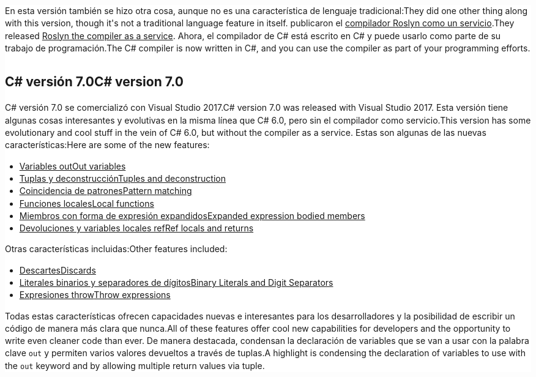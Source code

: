 <span data-ttu-id="4a5b2-255">En esta versión también se hizo otra cosa, aunque no es una característica de lenguaje tradicional:</span><span class="sxs-lookup"><span data-stu-id="4a5b2-255">They did one other thing along with this version, though it's not a traditional language feature in itself.</span></span> <span data-ttu-id="4a5b2-256">publicaron el [compilador Roslyn como un servicio](https://github.com/dotnet/roslyn).</span><span class="sxs-lookup"><span data-stu-id="4a5b2-256">They released [Roslyn the compiler as a service](https://github.com/dotnet/roslyn).</span></span> <span data-ttu-id="4a5b2-257">Ahora, el compilador de C# está escrito en C# y puede usarlo como parte de su trabajo de programación.</span><span class="sxs-lookup"><span data-stu-id="4a5b2-257">The C# compiler is now written in C#, and you can use the compiler as part of your programming efforts.</span></span>

## <a name="c-version-70"></a><span data-ttu-id="4a5b2-258">C# versión 7.0</span><span class="sxs-lookup"><span data-stu-id="4a5b2-258">C# version 7.0</span></span>

<span data-ttu-id="4a5b2-259">C# versión 7.0 se comercializó con Visual Studio 2017.</span><span class="sxs-lookup"><span data-stu-id="4a5b2-259">C# version 7.0 was released with Visual Studio 2017.</span></span> <span data-ttu-id="4a5b2-260">Esta versión tiene algunas cosas interesantes y evolutivas en la misma línea que C# 6.0, pero sin el compilador como servicio.</span><span class="sxs-lookup"><span data-stu-id="4a5b2-260">This version has some evolutionary and cool stuff in the vein of C# 6.0, but without the compiler as a service.</span></span> <span data-ttu-id="4a5b2-261">Estas son algunas de las nuevas características:</span><span class="sxs-lookup"><span data-stu-id="4a5b2-261">Here are some of the new features:</span></span>

- [<span data-ttu-id="4a5b2-262">Variables out</span><span class="sxs-lookup"><span data-stu-id="4a5b2-262">Out variables</span></span>](./csharp-7.md#out-variables)
- [<span data-ttu-id="4a5b2-263">Tuplas y deconstrucción</span><span class="sxs-lookup"><span data-stu-id="4a5b2-263">Tuples and deconstruction</span></span>](./csharp-7.md#tuples)
- [<span data-ttu-id="4a5b2-264">Coincidencia de patrones</span><span class="sxs-lookup"><span data-stu-id="4a5b2-264">Pattern matching</span></span>](./csharp-7.md#pattern-matching)
- [<span data-ttu-id="4a5b2-265">Funciones locales</span><span class="sxs-lookup"><span data-stu-id="4a5b2-265">Local functions</span></span>](./csharp-7.md#local-functions)
- [<span data-ttu-id="4a5b2-266">Miembros con forma de expresión expandidos</span><span class="sxs-lookup"><span data-stu-id="4a5b2-266">Expanded expression bodied members</span></span>](./csharp-7.md#more-expression-bodied-members)
- [<span data-ttu-id="4a5b2-267">Devoluciones y variables locales ref</span><span class="sxs-lookup"><span data-stu-id="4a5b2-267">Ref locals and returns</span></span>](./csharp-7.md#ref-locals-and-returns)

<span data-ttu-id="4a5b2-268">Otras características incluidas:</span><span class="sxs-lookup"><span data-stu-id="4a5b2-268">Other features included:</span></span>

- [<span data-ttu-id="4a5b2-269">Descartes</span><span class="sxs-lookup"><span data-stu-id="4a5b2-269">Discards</span></span>](./csharp-7.md#discards)
- [<span data-ttu-id="4a5b2-270">Literales binarios y separadores de dígitos</span><span class="sxs-lookup"><span data-stu-id="4a5b2-270">Binary Literals and Digit Separators</span></span>](./csharp-7.md#numeric-literal-syntax-improvements)
- [<span data-ttu-id="4a5b2-271">Expresiones throw</span><span class="sxs-lookup"><span data-stu-id="4a5b2-271">Throw expressions</span></span>](./csharp-7.md#throw-expressions)

<span data-ttu-id="4a5b2-272">Todas estas características ofrecen capacidades nuevas e interesantes para los desarrolladores y la posibilidad de escribir un código de manera más clara que nunca.</span><span class="sxs-lookup"><span data-stu-id="4a5b2-272">All of these features offer cool new capabilities for developers and the opportunity to write even cleaner code than ever.</span></span> <span data-ttu-id="4a5b2-273">De manera destacada, condensan la declaración de variables que se van a usar con la palabra clave `out` y permiten varios valores devueltos a través de tuplas.</span><span class="sxs-lookup"><span data-stu-id="4a5b2-273">A highlight is condensing the declaration of variables to use with the `out` keyword and by allowing multiple return values via tuple.</span></span>
